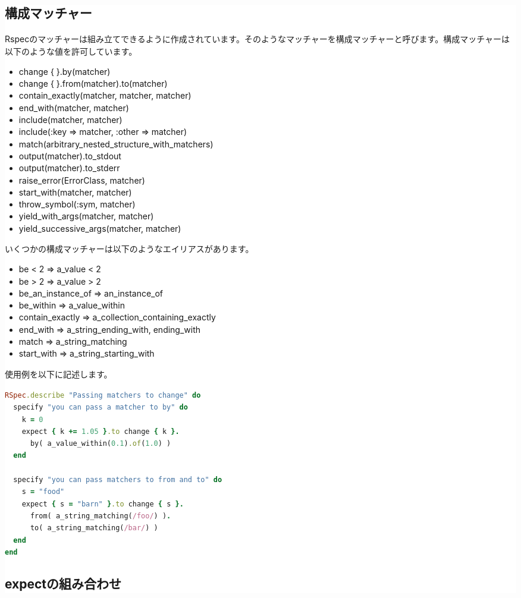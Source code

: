 





## 構成マッチャー

Rspecのマッチャーは組み立てできるように作成されています。そのようなマッチャーを構成マッチャーと呼びます。構成マッチャーは以下のような値を許可しています。

- change { }.by(matcher)
- change { }.from(matcher).to(matcher)
- contain_exactly(matcher, matcher, matcher)
- end_with(matcher, matcher)
- include(matcher, matcher)
- include(:key => matcher, :other => matcher)
- match(arbitrary_nested_structure_with_matchers)
- output(matcher).to_stdout
- output(matcher).to_stderr
- raise_error(ErrorClass, matcher)
- start_with(matcher, matcher)
- throw_symbol(:sym, matcher)
- yield_with_args(matcher, matcher)
- yield_successive_args(matcher, matcher)

いくつかの構成マッチャーは以下のようなエイリアスがあります。

- be < 2 => a_value < 2
- be > 2 => a_value > 2
- be_an_instance_of => an_instance_of
- be_within => a_value_within
- contain_exactly => a_collection_containing_exactly
- end_with => a_string_ending_with, ending_with
- match => a_string_matching
- start_with => a_string_starting_with

使用例を以下に記述します。

~~~ruby
RSpec.describe "Passing matchers to change" do
  specify "you can pass a matcher to by" do
    k = 0
    expect { k += 1.05 }.to change { k }.
      by( a_value_within(0.1).of(1.0) )
  end

  specify "you can pass matchers to from and to" do
    s = "food"
    expect { s = "barn" }.to change { s }.
      from( a_string_matching(/foo/) ).
      to( a_string_matching(/bar/) )
  end
end
~~~

## expectの組み合わせ
